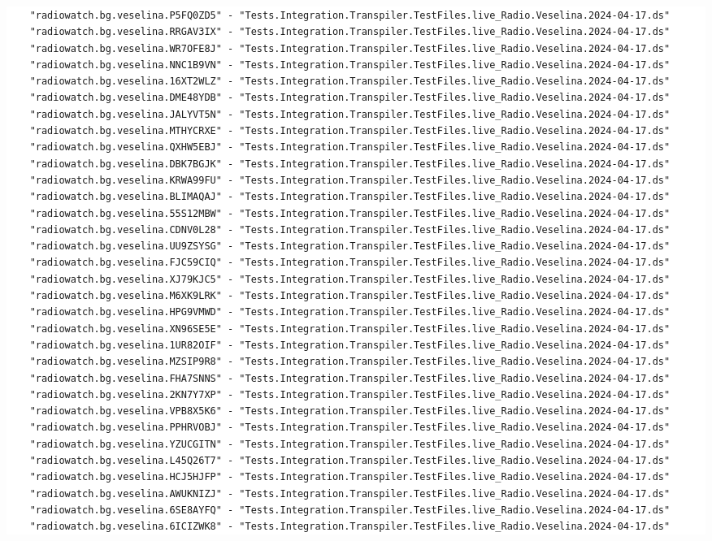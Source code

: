         "radiowatch.bg.veselina.P5FQ0ZD5" - "Tests.Integration.Transpiler.TestFiles.live_Radio.Veselina.2024-04-17.ds"
        "radiowatch.bg.veselina.RRGAV3IX" - "Tests.Integration.Transpiler.TestFiles.live_Radio.Veselina.2024-04-17.ds"
        "radiowatch.bg.veselina.WR7OFE8J" - "Tests.Integration.Transpiler.TestFiles.live_Radio.Veselina.2024-04-17.ds"
        "radiowatch.bg.veselina.NNC1B9VN" - "Tests.Integration.Transpiler.TestFiles.live_Radio.Veselina.2024-04-17.ds"
        "radiowatch.bg.veselina.16XT2WLZ" - "Tests.Integration.Transpiler.TestFiles.live_Radio.Veselina.2024-04-17.ds"
        "radiowatch.bg.veselina.DME48YDB" - "Tests.Integration.Transpiler.TestFiles.live_Radio.Veselina.2024-04-17.ds"
        "radiowatch.bg.veselina.JALYVT5N" - "Tests.Integration.Transpiler.TestFiles.live_Radio.Veselina.2024-04-17.ds"
        "radiowatch.bg.veselina.MTHYCRXE" - "Tests.Integration.Transpiler.TestFiles.live_Radio.Veselina.2024-04-17.ds"
        "radiowatch.bg.veselina.QXHW5EBJ" - "Tests.Integration.Transpiler.TestFiles.live_Radio.Veselina.2024-04-17.ds"
        "radiowatch.bg.veselina.DBK7BGJK" - "Tests.Integration.Transpiler.TestFiles.live_Radio.Veselina.2024-04-17.ds"
        "radiowatch.bg.veselina.KRWA99FU" - "Tests.Integration.Transpiler.TestFiles.live_Radio.Veselina.2024-04-17.ds"
        "radiowatch.bg.veselina.BLIMAQAJ" - "Tests.Integration.Transpiler.TestFiles.live_Radio.Veselina.2024-04-17.ds"
        "radiowatch.bg.veselina.55S12MBW" - "Tests.Integration.Transpiler.TestFiles.live_Radio.Veselina.2024-04-17.ds"
        "radiowatch.bg.veselina.CDNV0L28" - "Tests.Integration.Transpiler.TestFiles.live_Radio.Veselina.2024-04-17.ds"
        "radiowatch.bg.veselina.UU9ZSYSG" - "Tests.Integration.Transpiler.TestFiles.live_Radio.Veselina.2024-04-17.ds"
        "radiowatch.bg.veselina.FJC59CIQ" - "Tests.Integration.Transpiler.TestFiles.live_Radio.Veselina.2024-04-17.ds"
        "radiowatch.bg.veselina.XJ79KJC5" - "Tests.Integration.Transpiler.TestFiles.live_Radio.Veselina.2024-04-17.ds"
        "radiowatch.bg.veselina.M6XK9LRK" - "Tests.Integration.Transpiler.TestFiles.live_Radio.Veselina.2024-04-17.ds"
        "radiowatch.bg.veselina.HPG9VMWD" - "Tests.Integration.Transpiler.TestFiles.live_Radio.Veselina.2024-04-17.ds"
        "radiowatch.bg.veselina.XN96SE5E" - "Tests.Integration.Transpiler.TestFiles.live_Radio.Veselina.2024-04-17.ds"
        "radiowatch.bg.veselina.1UR82OIF" - "Tests.Integration.Transpiler.TestFiles.live_Radio.Veselina.2024-04-17.ds"
        "radiowatch.bg.veselina.MZSIP9R8" - "Tests.Integration.Transpiler.TestFiles.live_Radio.Veselina.2024-04-17.ds"
        "radiowatch.bg.veselina.FHA7SNNS" - "Tests.Integration.Transpiler.TestFiles.live_Radio.Veselina.2024-04-17.ds"
        "radiowatch.bg.veselina.2KN7Y7XP" - "Tests.Integration.Transpiler.TestFiles.live_Radio.Veselina.2024-04-17.ds"
        "radiowatch.bg.veselina.VPB8X5K6" - "Tests.Integration.Transpiler.TestFiles.live_Radio.Veselina.2024-04-17.ds"
        "radiowatch.bg.veselina.PPHRVOBJ" - "Tests.Integration.Transpiler.TestFiles.live_Radio.Veselina.2024-04-17.ds"
        "radiowatch.bg.veselina.YZUCGITN" - "Tests.Integration.Transpiler.TestFiles.live_Radio.Veselina.2024-04-17.ds"
        "radiowatch.bg.veselina.L45Q26T7" - "Tests.Integration.Transpiler.TestFiles.live_Radio.Veselina.2024-04-17.ds"
        "radiowatch.bg.veselina.HCJ5HJFP" - "Tests.Integration.Transpiler.TestFiles.live_Radio.Veselina.2024-04-17.ds"
        "radiowatch.bg.veselina.AWUKNIZJ" - "Tests.Integration.Transpiler.TestFiles.live_Radio.Veselina.2024-04-17.ds"
        "radiowatch.bg.veselina.6SE8AYFQ" - "Tests.Integration.Transpiler.TestFiles.live_Radio.Veselina.2024-04-17.ds"
        "radiowatch.bg.veselina.6ICIZWK8" - "Tests.Integration.Transpiler.TestFiles.live_Radio.Veselina.2024-04-17.ds"